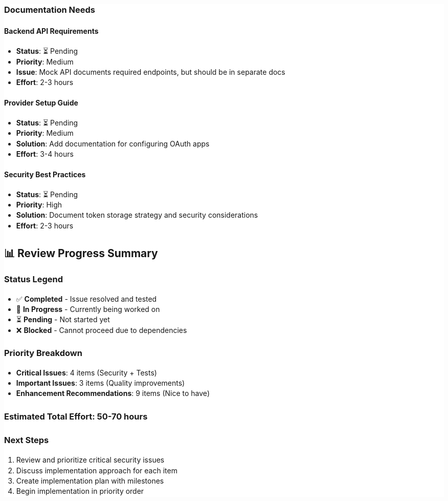 ### Documentation Needs

#### Backend API Requirements

- **Status**: ⏳ Pending
- **Priority**: Medium
- **Issue**: Mock API documents required endpoints, but should be in separate docs
- **Effort**: 2-3 hours

#### Provider Setup Guide

- **Status**: ⏳ Pending
- **Priority**: Medium
- **Solution**: Add documentation for configuring OAuth apps
- **Effort**: 3-4 hours

#### Security Best Practices

- **Status**: ⏳ Pending
- **Priority**: High
- **Solution**: Document token storage strategy and security considerations
- **Effort**: 2-3 hours

## 📊 Review Progress Summary

### Status Legend

- ✅ **Completed** - Issue resolved and tested
- 🚧 **In Progress** - Currently being worked on
- ⏳ **Pending** - Not started yet
- ❌ **Blocked** - Cannot proceed due to dependencies

### Priority Breakdown

- **Critical Issues**: 4 items (Security + Tests)
- **Important Issues**: 3 items (Quality improvements)
- **Enhancement Recommendations**: 9 items (Nice to have)

### Estimated Total Effort: 50-70 hours

### Next Steps

1. Review and prioritize critical security issues
2. Discuss implementation approach for each item
3. Create implementation plan with milestones
4. Begin implementation in priority order
